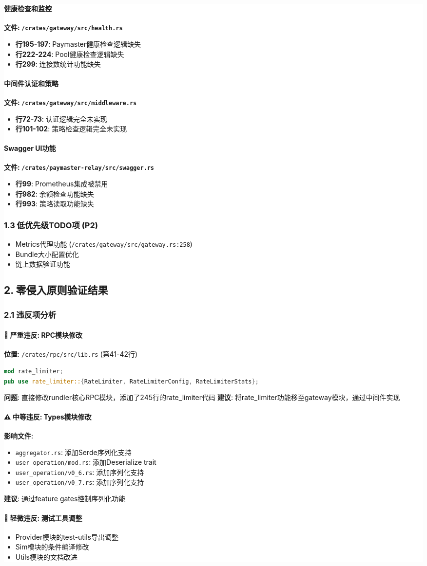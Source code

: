 #### 健康检查和监控

**文件: `/crates/gateway/src/health.rs`**
- **行195-197**: Paymaster健康检查逻辑缺失
- **行222-224**: Pool健康检查逻辑缺失
- **行299**: 连接数统计功能缺失

#### 中间件认证和策略

**文件: `/crates/gateway/src/middleware.rs`**
- **行72-73**: 认证逻辑完全未实现
- **行101-102**: 策略检查逻辑完全未实现

#### Swagger UI功能

**文件: `/crates/paymaster-relay/src/swagger.rs`**
- **行99**: Prometheus集成被禁用
- **行982**: 余额检查功能缺失
- **行993**: 策略读取功能缺失

### 1.3 低优先级TODO项 (P2)

- Metrics代理功能 (`/crates/gateway/src/gateway.rs:258`)
- Bundle大小配置优化
- 链上数据验证功能

## 2. 零侵入原则验证结果

### 2.1 违反项分析

#### 🚨 严重违反: RPC模块修改
**位置**: `/crates/rpc/src/lib.rs` (第41-42行)
```rust
mod rate_limiter;
pub use rate_limiter::{RateLimiter, RateLimiterConfig, RateLimiterStats};
```
**问题**: 直接修改rundler核心RPC模块，添加了245行的rate_limiter代码
**建议**: 将rate_limiter功能移至gateway模块，通过中间件实现

#### ⚠️ 中等违反: Types模块修改
**影响文件**:
- `aggregator.rs`: 添加Serde序列化支持
- `user_operation/mod.rs`: 添加Deserialize trait
- `user_operation/v0_6.rs`: 添加序列化支持
- `user_operation/v0_7.rs`: 添加序列化支持

**建议**: 通过feature gates控制序列化功能

#### 📝 轻微违反: 测试工具调整
- Provider模块的test-utils导出调整
- Sim模块的条件编译修改
- Utils模块的文档改进
